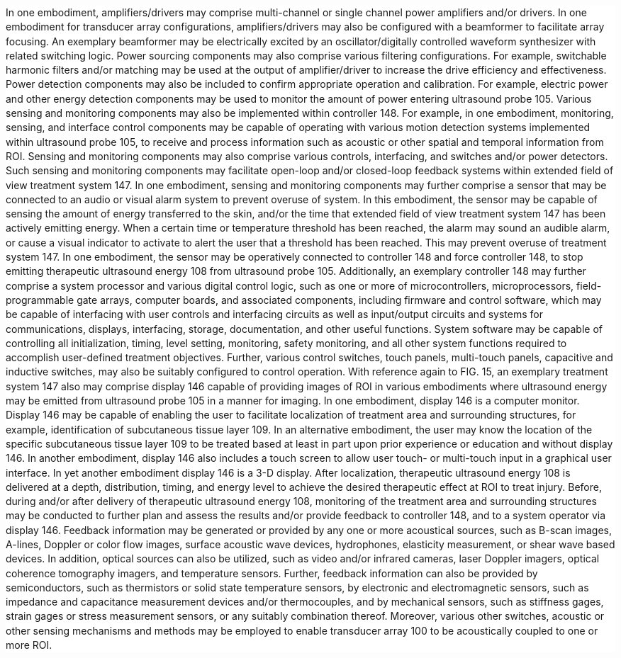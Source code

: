 In one embodiment, amplifiers/drivers may comprise multi-channel or single channel power amplifiers and/or drivers. In one embodiment for transducer array configurations, amplifiers/drivers may also be configured with a beamformer to facilitate array focusing. An exemplary beamformer may be electrically excited by an oscillator/digitally controlled waveform synthesizer with related switching logic.
Power sourcing components may also comprise various filtering configurations. For example, switchable harmonic filters and/or matching may be used at the output of amplifier/driver to increase the drive efficiency and effectiveness. Power detection components may also be included to confirm appropriate operation and calibration. For example, electric power and other energy detection components may be used to monitor the amount of power entering ultrasound probe 105.
Various sensing and monitoring components may also be implemented within controller 148. For example, in one embodiment, monitoring, sensing, and interface control components may be capable of operating with various motion detection systems implemented within ultrasound probe 105, to receive and process information such as acoustic or other spatial and temporal information from ROI. Sensing and monitoring components may also comprise various controls, interfacing, and switches and/or power detectors. Such sensing and monitoring components may facilitate open-loop and/or closed-loop feedback systems within extended field of view treatment system 147.
In one embodiment, sensing and monitoring components may further comprise a sensor that may be connected to an audio or visual alarm system to prevent overuse of system. In this embodiment, the sensor may be capable of sensing the amount of energy transferred to the skin, and/or the time that extended field of view treatment system 147 has been actively emitting energy. When a certain time or temperature threshold has been reached, the alarm may sound an audible alarm, or cause a visual indicator to activate to alert the user that a threshold has been reached. This may prevent overuse of treatment system 147. In one embodiment, the sensor may be operatively connected to controller 148 and force controller 148, to stop emitting therapeutic ultrasound energy 108 from ultrasound probe 105.
Additionally, an exemplary controller 148 may further comprise a system processor and various digital control logic, such as one or more of microcontrollers, microprocessors, field-programmable gate arrays, computer boards, and associated components, including firmware and control software, which may be capable of interfacing with user controls and interfacing circuits as well as input/output circuits and systems for communications, displays, interfacing, storage, documentation, and other useful functions. System software may be capable of controlling all initialization, timing, level setting, monitoring, safety monitoring, and all other system functions required to accomplish user-defined treatment objectives. Further, various control switches, touch panels, multi-touch panels, capacitive and inductive switches, may also be suitably configured to control operation.
With reference again to FIG. 15, an exemplary treatment system 147 also may comprise display 146 capable of providing images of ROI in various embodiments where ultrasound energy may be emitted from ultrasound probe 105 in a manner for imaging. In one embodiment, display 146 is a computer monitor. Display 146 may be capable of enabling the user to facilitate localization of treatment area and surrounding structures, for example, identification of subcutaneous tissue layer 109. In an alternative embodiment, the user may know the location of the specific subcutaneous tissue layer 109 to be treated based at least in part upon prior experience or education and without display 146. In another embodiment, display 146 also includes a touch screen to allow user touch- or multi-touch input in a graphical user interface. In yet another embodiment display 146 is a 3-D display.
After localization, therapeutic ultrasound energy 108 is delivered at a depth, distribution, timing, and energy level to achieve the desired therapeutic effect at ROI to treat injury. Before, during and/or after delivery of therapeutic ultrasound energy 108, monitoring of the treatment area and surrounding structures may be conducted to further plan and assess the results and/or provide feedback to controller 148, and to a system operator via display 146.
Feedback information may be generated or provided by any one or more acoustical sources, such as B-scan images, A-lines, Doppler or color flow images, surface acoustic wave devices, hydrophones, elasticity measurement, or shear wave based devices. In addition, optical sources can also be utilized, such as video and/or infrared cameras, laser Doppler imagers, optical coherence tomography imagers, and temperature sensors. Further, feedback information can also be provided by semiconductors, such as thermistors or solid state temperature sensors, by electronic and electromagnetic sensors, such as impedance and capacitance measurement devices and/or thermocouples, and by mechanical sensors, such as stiffness gages, strain gages or stress measurement sensors, or any suitably combination thereof. Moreover, various other switches, acoustic or other sensing mechanisms and methods may be employed to enable transducer array 100 to be acoustically coupled to one or more ROI.
